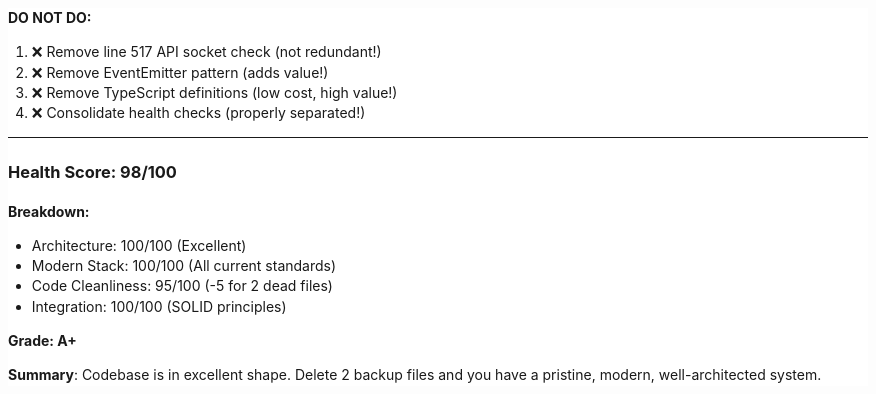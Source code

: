 **DO NOT DO:**
1. ❌ Remove line 517 API socket check (not redundant!)
2. ❌ Remove EventEmitter pattern (adds value!)
3. ❌ Remove TypeScript definitions (low cost, high value!)
4. ❌ Consolidate health checks (properly separated!)

---

### **Health Score: 98/100**

**Breakdown:**
- Architecture: 100/100 (Excellent)
- Modern Stack: 100/100 (All current standards)
- Code Cleanliness: 95/100 (-5 for 2 dead files)
- Integration: 100/100 (SOLID principles)

**Grade: A+**

**Summary**: Codebase is in excellent shape. Delete 2 backup files and you have a pristine, modern, well-architected system.
